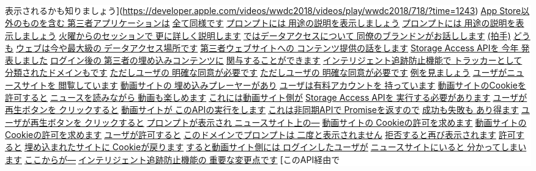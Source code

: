 表示されるかも知りましょう](https://developer.apple.com/videos/wwdc2018/videos/play/wwdc2018/718/?time=1243) [App Store以外のものを含む
第三者アプリケーションは](https://developer.apple.com/videos/wwdc2018/videos/play/wwdc2018/718/?time=1250) [全て同様です](https://developer.apple.com/videos/wwdc2018/videos/play/wwdc2018/718/?time=1255) [プロンプトには
用途の説明を表示しましょう](https://developer.apple.com/videos/wwdc2018/videos/play/wwdc2018/718/?time=1258) [プロンプトには
用途の説明を表示しましょう](https://developer.apple.com/videos/wwdc2018/videos/play/wwdc2018/718/?time=1258) [火曜からのセッションで
更に詳しく説明します](https://developer.apple.com/videos/wwdc2018/videos/play/wwdc2018/718/?time=1262) [ではデータアクセスについて
同僚のブランドンがお話しします](https://developer.apple.com/videos/wwdc2018/videos/play/wwdc2018/718/?time=1269) [(拍手)](https://developer.apple.com/videos/wwdc2018/videos/play/wwdc2018/718/?time=1276) [どうも](https://developer.apple.com/videos/wwdc2018/videos/play/wwdc2018/718/?time=1283) [ウェブは今や最大級の
データアクセス場所です](https://developer.apple.com/videos/wwdc2018/videos/play/wwdc2018/718/?time=1285) [第三者ウェブサイトへの
コンテンツ提供の話をします](https://developer.apple.com/videos/wwdc2018/videos/play/wwdc2018/718/?time=1289) [Storage Access APIを
今年 発表しました](https://developer.apple.com/videos/wwdc2018/videos/play/wwdc2018/718/?time=1297) [ログイン後の
第三者の埋め込みコンテンツに](https://developer.apple.com/videos/wwdc2018/videos/play/wwdc2018/718/?time=1300) [関与することができます](https://developer.apple.com/videos/wwdc2018/videos/play/wwdc2018/718/?time=1306) [インテリジェント追跡防止機能で
トラッカーとして](https://developer.apple.com/videos/wwdc2018/videos/play/wwdc2018/718/?time=1309) [分類されたドメインもです](https://developer.apple.com/videos/wwdc2018/videos/play/wwdc2018/718/?time=1312) [ただしユーザの
明確な同意が必要です](https://developer.apple.com/videos/wwdc2018/videos/play/wwdc2018/718/?time=1315) [ただしユーザの
明確な同意が必要です](https://developer.apple.com/videos/wwdc2018/videos/play/wwdc2018/718/?time=1315) [例を見ましょう](https://developer.apple.com/videos/wwdc2018/videos/play/wwdc2018/718/?time=1321) [ユーザがニュースサイトを
閲覧しています](https://developer.apple.com/videos/wwdc2018/videos/play/wwdc2018/718/?time=1324) [動画サイトの
埋め込みプレーヤーがあり](https://developer.apple.com/videos/wwdc2018/videos/play/wwdc2018/718/?time=1328) [ユーザは有料アカウントを
持っています](https://developer.apple.com/videos/wwdc2018/videos/play/wwdc2018/718/?time=1332) [動画サイトのCookieを
許可すると](https://developer.apple.com/videos/wwdc2018/videos/play/wwdc2018/718/?time=1335) [ニュースを読みながら
動画も楽しめます](https://developer.apple.com/videos/wwdc2018/videos/play/wwdc2018/718/?time=1340) [これには動画サイト側が](https://developer.apple.com/videos/wwdc2018/videos/play/wwdc2018/718/?time=1345) [Storage Access APIを
実行する必要があります](https://developer.apple.com/videos/wwdc2018/videos/play/wwdc2018/718/?time=1348) [ユーザが再生ボタンを
クリックすると](https://developer.apple.com/videos/wwdc2018/videos/play/wwdc2018/718/?time=1353) [動画サイトが
このAPIの実行をします](https://developer.apple.com/videos/wwdc2018/videos/play/wwdc2018/718/?time=1357) [これは非同期APIで
Promiseを返すので](https://developer.apple.com/videos/wwdc2018/videos/play/wwdc2018/718/?time=1361) [成功も失敗も あり得ます](https://developer.apple.com/videos/wwdc2018/videos/play/wwdc2018/718/?time=1364) [ユーザが再生ボタンを
クリックすると](https://developer.apple.com/videos/wwdc2018/videos/play/wwdc2018/718/?time=1369) [プロンプトが表示され
ニュースサイト上の―](https://developer.apple.com/videos/wwdc2018/videos/play/wwdc2018/718/?time=1373) [動画サイトの
Cookieの許可を求めます](https://developer.apple.com/videos/wwdc2018/videos/play/wwdc2018/718/?time=1378) [動画サイトの
Cookieの許可を求めます](https://developer.apple.com/videos/wwdc2018/videos/play/wwdc2018/718/?time=1378) [ユーザが許可すると](https://developer.apple.com/videos/wwdc2018/videos/play/wwdc2018/718/?time=1384) [このドメインでプロンプトは
二度と表示されません](https://developer.apple.com/videos/wwdc2018/videos/play/wwdc2018/718/?time=1386) [拒否すると再び表示されます](https://developer.apple.com/videos/wwdc2018/videos/play/wwdc2018/718/?time=1392) [許可すると](https://developer.apple.com/videos/wwdc2018/videos/play/wwdc2018/718/?time=1396) [埋め込まれたサイトに
Cookieが戻ります](https://developer.apple.com/videos/wwdc2018/videos/play/wwdc2018/718/?time=1398) [すると動画サイト側には
ログインしたユーザが](https://developer.apple.com/videos/wwdc2018/videos/play/wwdc2018/718/?time=1404) [ニュースサイトにいると
分かってしまいます](https://developer.apple.com/videos/wwdc2018/videos/play/wwdc2018/718/?time=1409) [ここからが―](https://developer.apple.com/videos/wwdc2018/videos/play/wwdc2018/718/?time=1415) [インテリジェント追跡防止機能の
重要な変更点です](https://developer.apple.com/videos/wwdc2018/videos/play/wwdc2018/718/?time=1416) [このAPI経由で